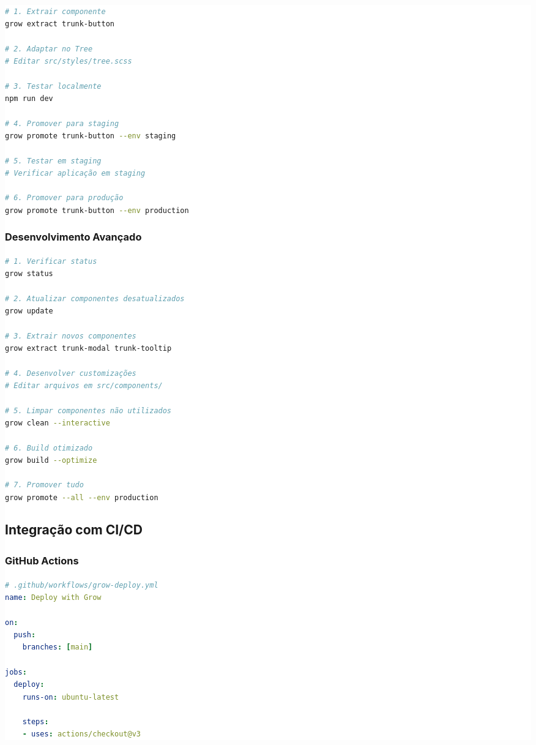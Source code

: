 ```bash
# 1. Extrair componente
grow extract trunk-button

# 2. Adaptar no Tree
# Editar src/styles/tree.scss

# 3. Testar localmente
npm run dev

# 4. Promover para staging
grow promote trunk-button --env staging

# 5. Testar em staging
# Verificar aplicação em staging

# 6. Promover para produção
grow promote trunk-button --env production
```

### Desenvolvimento Avançado

```bash
# 1. Verificar status
grow status

# 2. Atualizar componentes desatualizados
grow update

# 3. Extrair novos componentes
grow extract trunk-modal trunk-tooltip

# 4. Desenvolver customizações
# Editar arquivos em src/components/

# 5. Limpar componentes não utilizados
grow clean --interactive

# 6. Build otimizado
grow build --optimize

# 7. Promover tudo
grow promote --all --env production
```

## Integração com CI/CD

### GitHub Actions

```yaml
# .github/workflows/grow-deploy.yml
name: Deploy with Grow

on:
  push:
    branches: [main]

jobs:
  deploy:
    runs-on: ubuntu-latest

    steps:
    - uses: actions/checkout@v3

```